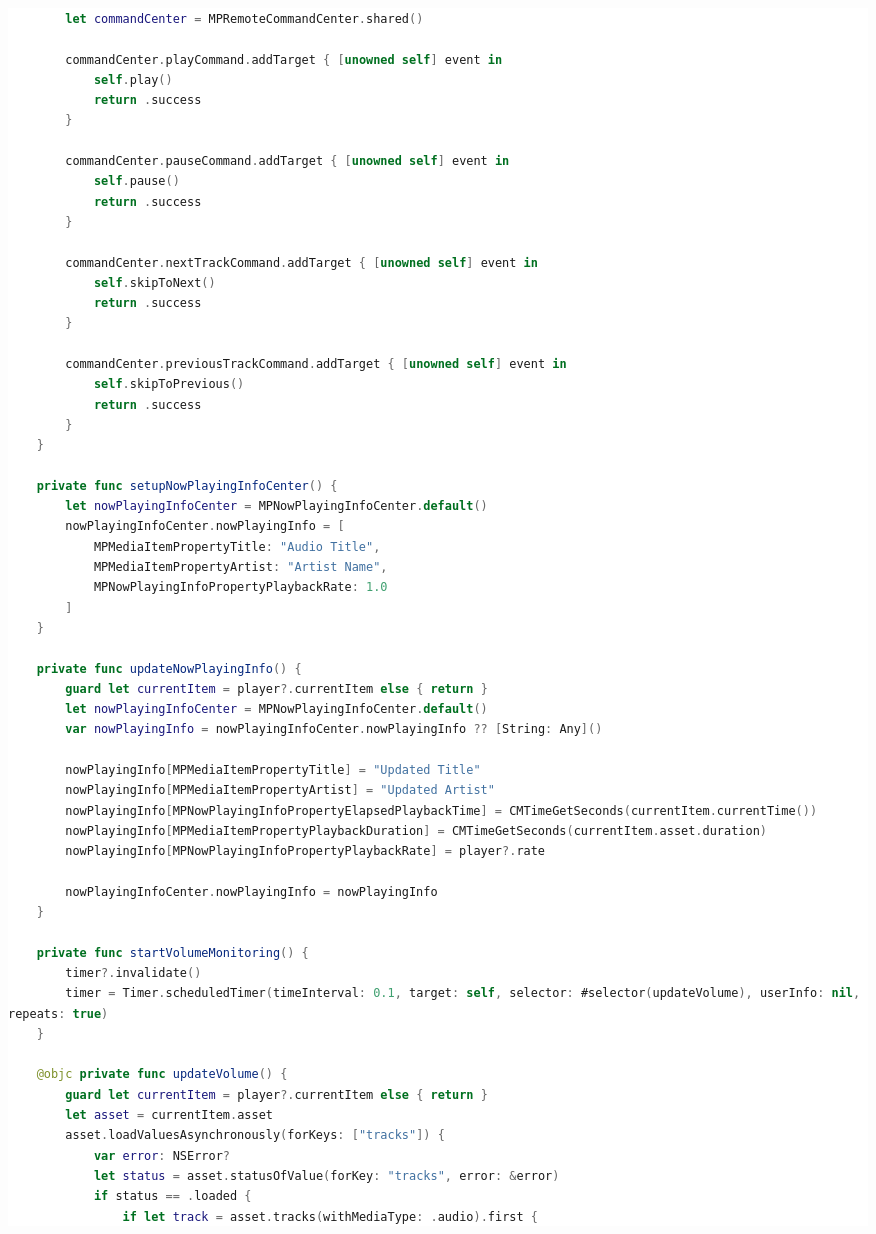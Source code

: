 ```swift
        let commandCenter = MPRemoteCommandCenter.shared()

        commandCenter.playCommand.addTarget { [unowned self] event in
            self.play()
            return .success
        }

        commandCenter.pauseCommand.addTarget { [unowned self] event in
            self.pause()
            return .success
        }

        commandCenter.nextTrackCommand.addTarget { [unowned self] event in
            self.skipToNext()
            return .success
        }

        commandCenter.previousTrackCommand.addTarget { [unowned self] event in
            self.skipToPrevious()
            return .success
        }
    }

    private func setupNowPlayingInfoCenter() {
        let nowPlayingInfoCenter = MPNowPlayingInfoCenter.default()
        nowPlayingInfoCenter.nowPlayingInfo = [
            MPMediaItemPropertyTitle: "Audio Title",
            MPMediaItemPropertyArtist: "Artist Name",
            MPNowPlayingInfoPropertyPlaybackRate: 1.0
        ]
    }

    private func updateNowPlayingInfo() {
        guard let currentItem = player?.currentItem else { return }
        let nowPlayingInfoCenter = MPNowPlayingInfoCenter.default()
        var nowPlayingInfo = nowPlayingInfoCenter.nowPlayingInfo ?? [String: Any]()

        nowPlayingInfo[MPMediaItemPropertyTitle] = "Updated Title"
        nowPlayingInfo[MPMediaItemPropertyArtist] = "Updated Artist"
        nowPlayingInfo[MPNowPlayingInfoPropertyElapsedPlaybackTime] = CMTimeGetSeconds(currentItem.currentTime())
        nowPlayingInfo[MPMediaItemPropertyPlaybackDuration] = CMTimeGetSeconds(currentItem.asset.duration)
        nowPlayingInfo[MPNowPlayingInfoPropertyPlaybackRate] = player?.rate

        nowPlayingInfoCenter.nowPlayingInfo = nowPlayingInfo
    }
    
    private func startVolumeMonitoring() {
        timer?.invalidate()
        timer = Timer.scheduledTimer(timeInterval: 0.1, target: self, selector: #selector(updateVolume), userInfo: nil, repeats: true)
    }
    
    @objc private func updateVolume() {
        guard let currentItem = player?.currentItem else { return }
        let asset = currentItem.asset
        asset.loadValuesAsynchronously(forKeys: ["tracks"]) {
            var error: NSError?
            let status = asset.statusOfValue(forKey: "tracks", error: &error)
            if status == .loaded {
                if let track = asset.tracks(withMediaType: .audio).first {
```